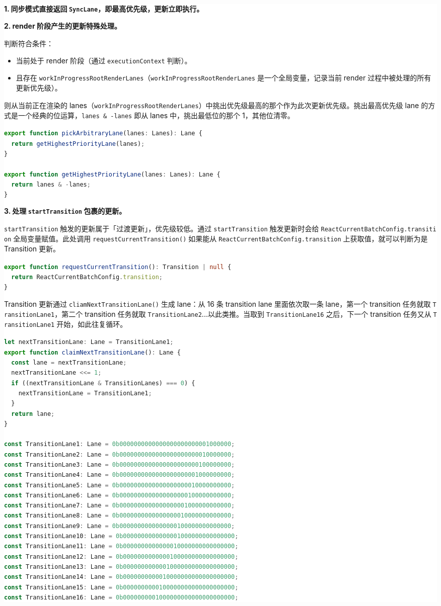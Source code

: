 **1. 同步模式直接返回 `SyncLane`，即最高优先级，更新立即执行。**

**2. render 阶段产生的更新特殊处理。**

判断符合条件：

- 当前处于 render 阶段（通过 `executionContext` 判断）。

- 且存在 `workInProgressRootRenderLanes`（`workInProgressRootRenderLanes` 是一个全局变量，记录当前 render 过程中被处理的所有更新优先级）。

则从当前正在渲染的 lanes（`workInProgressRootRenderLanes`）中挑出优先级最高的那个作为此次更新优先级。挑出最高优先级 lane 的方式是一个经典的位运算，`lanes & -lanes` 即从 lanes 中，挑出最低位的那个 1，其他位清零。

```ts
export function pickArbitraryLane(lanes: Lanes): Lane {
  return getHighestPriorityLane(lanes);
}

export function getHighestPriorityLane(lanes: Lanes): Lane {
  return lanes & -lanes;
}
```

**3. 处理 `startTransition` 包裹的更新。**

`startTransition` 触发的更新属于「过渡更新」，优先级较低。通过 `startTransition` 触发更新时会给 `ReactCurrentBatchConfig.transition` 全局变量赋值。此处调用 `requestCurrentTransition()` 如果能从 `ReactCurrentBatchConfig.transition` 上获取值，就可以判断为是 Transition 更新。

```ts
export function requestCurrentTransition(): Transition | null {
  return ReactCurrentBatchConfig.transition;
}
```

Transition 更新通过 `cliamNextTransitionLane()` 生成 lane：从 16 条 transition lane 里面依次取一条 lane，第一个 transition 任务就取 `TransitionLane1`，第二个 transition 任务就取 `TransitionLane2`...以此类推。当取到 `TransitionLane16` 之后，下一个 transition 任务又从 `TransitionLane1` 开始，如此往复循环。

```ts
let nextTransitionLane: Lane = TransitionLane1;
export function claimNextTransitionLane(): Lane {
  const lane = nextTransitionLane;
  nextTransitionLane <<= 1;
  if ((nextTransitionLane & TransitionLanes) === 0) {
    nextTransitionLane = TransitionLane1;
  }
  return lane;
}

const TransitionLane1: Lane = 0b0000000000000000000000001000000;
const TransitionLane2: Lane = 0b0000000000000000000000010000000;
const TransitionLane3: Lane = 0b0000000000000000000000100000000;
const TransitionLane4: Lane = 0b0000000000000000000001000000000;
const TransitionLane5: Lane = 0b0000000000000000000010000000000;
const TransitionLane6: Lane = 0b0000000000000000000100000000000;
const TransitionLane7: Lane = 0b0000000000000000001000000000000;
const TransitionLane8: Lane = 0b0000000000000000010000000000000;
const TransitionLane9: Lane = 0b0000000000000000100000000000000;
const TransitionLane10: Lane = 0b0000000000000001000000000000000;
const TransitionLane11: Lane = 0b0000000000000010000000000000000;
const TransitionLane12: Lane = 0b0000000000000100000000000000000;
const TransitionLane13: Lane = 0b0000000000001000000000000000000;
const TransitionLane14: Lane = 0b0000000000010000000000000000000;
const TransitionLane15: Lane = 0b0000000000100000000000000000000;
const TransitionLane16: Lane = 0b0000000001000000000000000000000;
```
